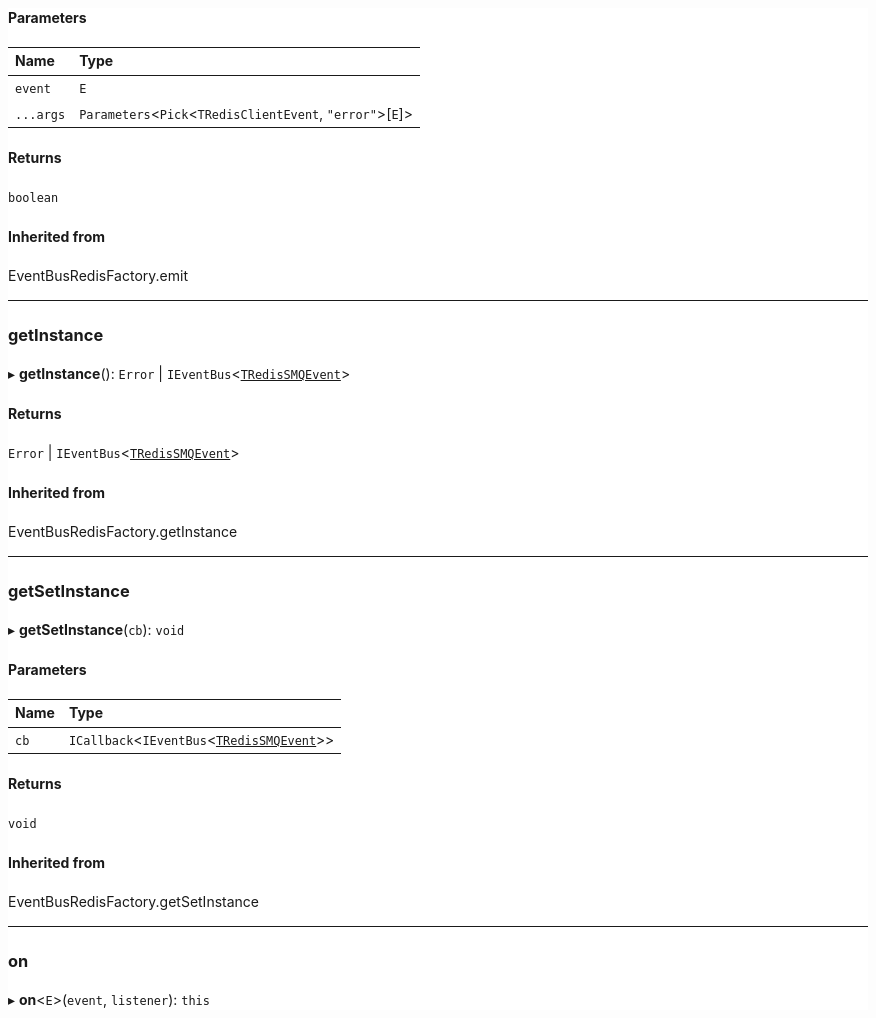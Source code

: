 #### Parameters

| Name | Type |
| :------ | :------ |
| `event` | `E` |
| `...args` | `Parameters`\<`Pick`\<`TRedisClientEvent`, ``"error"``\>[`E`]\> |

#### Returns

`boolean`

#### Inherited from

EventBusRedisFactory.emit

___

### getInstance

▸ **getInstance**(): `Error` \| `IEventBus`\<[`TRedisSMQEvent`](../README.md#tredissmqevent)\>

#### Returns

`Error` \| `IEventBus`\<[`TRedisSMQEvent`](../README.md#tredissmqevent)\>

#### Inherited from

EventBusRedisFactory.getInstance

___

### getSetInstance

▸ **getSetInstance**(`cb`): `void`

#### Parameters

| Name | Type |
| :------ | :------ |
| `cb` | `ICallback`\<`IEventBus`\<[`TRedisSMQEvent`](../README.md#tredissmqevent)\>\> |

#### Returns

`void`

#### Inherited from

EventBusRedisFactory.getSetInstance

___

### on

▸ **on**\<`E`\>(`event`, `listener`): `this`

